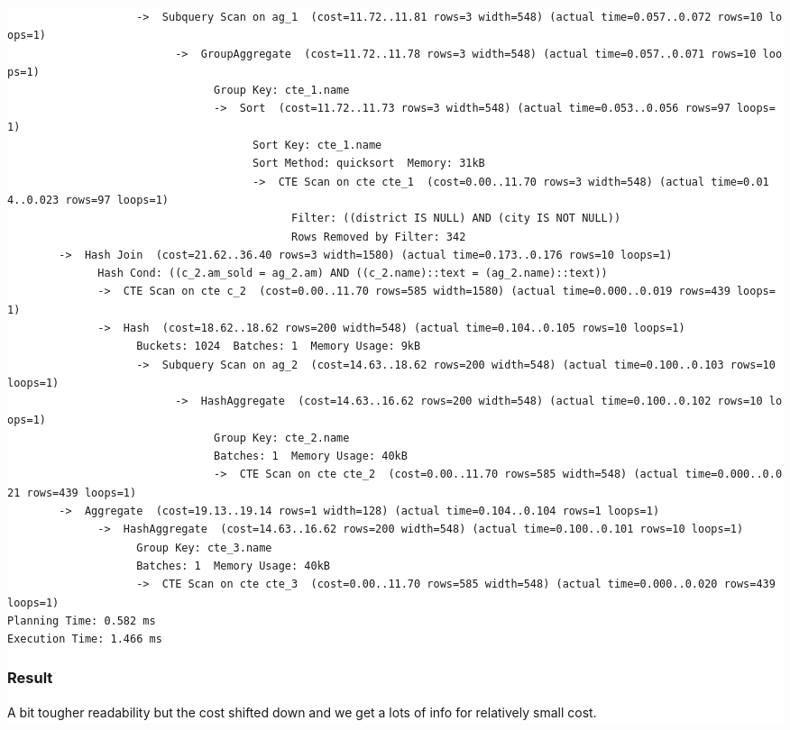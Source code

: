 ```
                    ->  Subquery Scan on ag_1  (cost=11.72..11.81 rows=3 width=548) (actual time=0.057..0.072 rows=10 loops=1)
                          ->  GroupAggregate  (cost=11.72..11.78 rows=3 width=548) (actual time=0.057..0.071 rows=10 loops=1)
                                Group Key: cte_1.name
                                ->  Sort  (cost=11.72..11.73 rows=3 width=548) (actual time=0.053..0.056 rows=97 loops=1)
                                      Sort Key: cte_1.name
                                      Sort Method: quicksort  Memory: 31kB
                                      ->  CTE Scan on cte cte_1  (cost=0.00..11.70 rows=3 width=548) (actual time=0.014..0.023 rows=97 loops=1)
                                            Filter: ((district IS NULL) AND (city IS NOT NULL))
                                            Rows Removed by Filter: 342
        ->  Hash Join  (cost=21.62..36.40 rows=3 width=1580) (actual time=0.173..0.176 rows=10 loops=1)
              Hash Cond: ((c_2.am_sold = ag_2.am) AND ((c_2.name)::text = (ag_2.name)::text))
              ->  CTE Scan on cte c_2  (cost=0.00..11.70 rows=585 width=1580) (actual time=0.000..0.019 rows=439 loops=1)
              ->  Hash  (cost=18.62..18.62 rows=200 width=548) (actual time=0.104..0.105 rows=10 loops=1)
                    Buckets: 1024  Batches: 1  Memory Usage: 9kB
                    ->  Subquery Scan on ag_2  (cost=14.63..18.62 rows=200 width=548) (actual time=0.100..0.103 rows=10 loops=1)
                          ->  HashAggregate  (cost=14.63..16.62 rows=200 width=548) (actual time=0.100..0.102 rows=10 loops=1)
                                Group Key: cte_2.name
                                Batches: 1  Memory Usage: 40kB
                                ->  CTE Scan on cte cte_2  (cost=0.00..11.70 rows=585 width=548) (actual time=0.000..0.021 rows=439 loops=1)
        ->  Aggregate  (cost=19.13..19.14 rows=1 width=128) (actual time=0.104..0.104 rows=1 loops=1)
              ->  HashAggregate  (cost=14.63..16.62 rows=200 width=548) (actual time=0.100..0.101 rows=10 loops=1)
                    Group Key: cte_3.name
                    Batches: 1  Memory Usage: 40kB
                    ->  CTE Scan on cte cte_3  (cost=0.00..11.70 rows=585 width=548) (actual time=0.000..0.020 rows=439 loops=1)
Planning Time: 0.582 ms
Execution Time: 1.466 ms
```

### Result

A bit tougher readability but the cost shifted down and we get a lots of info for relatively small cost.